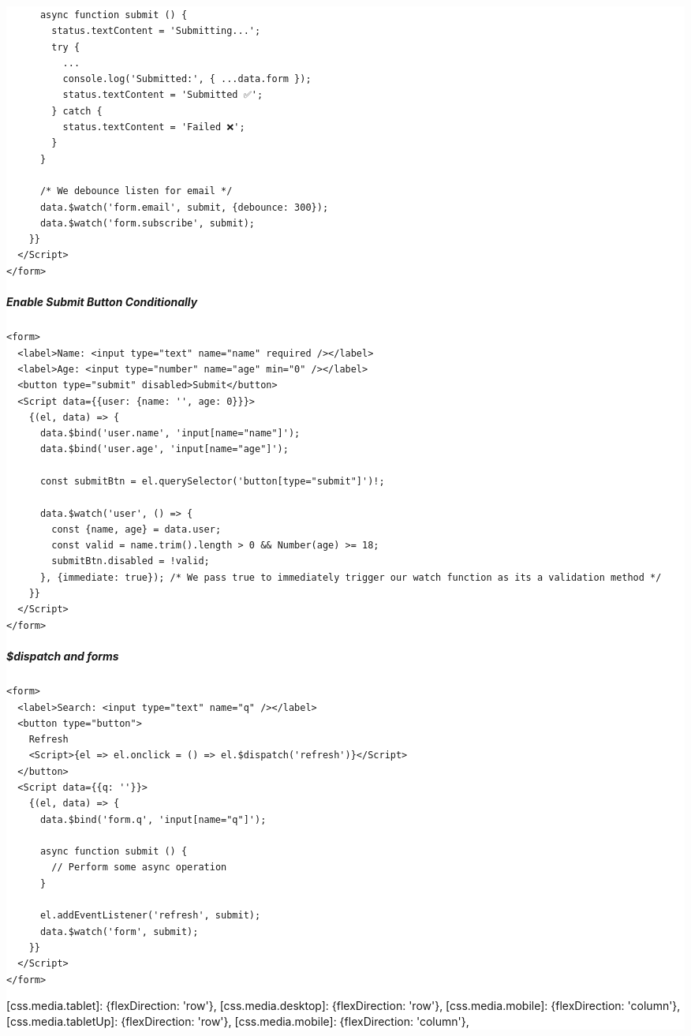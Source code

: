 ```tsx
      async function submit () {
        status.textContent = 'Submitting...';
        try {
          ...
          console.log('Submitted:', { ...data.form });
          status.textContent = 'Submitted ✅';
        } catch {
          status.textContent = 'Failed ❌';
        }
      }

      /* We debounce listen for email */
      data.$watch('form.email', submit, {debounce: 300});
      data.$watch('form.subscribe', submit);
    }}
  </Script>
</form>
```
##### Enable Submit Button Conditionally
```tsx
<form>
  <label>Name: <input type="text" name="name" required /></label>
  <label>Age: <input type="number" name="age" min="0" /></label>
  <button type="submit" disabled>Submit</button>
  <Script data={{user: {name: '', age: 0}}}>
    {(el, data) => {
      data.$bind('user.name', 'input[name="name"]');
      data.$bind('user.age', 'input[name="age"]');

      const submitBtn = el.querySelector('button[type="submit"]')!;

      data.$watch('user', () => {
        const {name, age} = data.user;
        const valid = name.trim().length > 0 && Number(age) >= 18;
        submitBtn.disabled = !valid;
      }, {immediate: true}); /* We pass true to immediately trigger our watch function as its a validation method */
    }}
  </Script>
</form>
```
##### $dispatch and forms
```tsx
<form>
  <label>Search: <input type="text" name="q" /></label>
  <button type="button">
    Refresh
    <Script>{el => el.onclick = () => el.$dispatch('refresh')}</Script>
  </button>
  <Script data={{q: ''}}>
    {(el, data) => {
      data.$bind('form.q', 'input[name="q"]');

      async function submit () {
        // Perform some async operation
      }

      el.addEventListener('refresh', submit);
      data.$watch('form', submit);
    }}
  </Script>
</form>
```

  [css.media.tablet]: {flexDirection: 'row'},
  [css.media.desktop]: {flexDirection: 'row'},
  [css.media.mobile]: {flexDirection: 'column'},
  [css.media.tabletUp]: {flexDirection: 'row'},
  [css.media.mobile]: {flexDirection: 'column'},